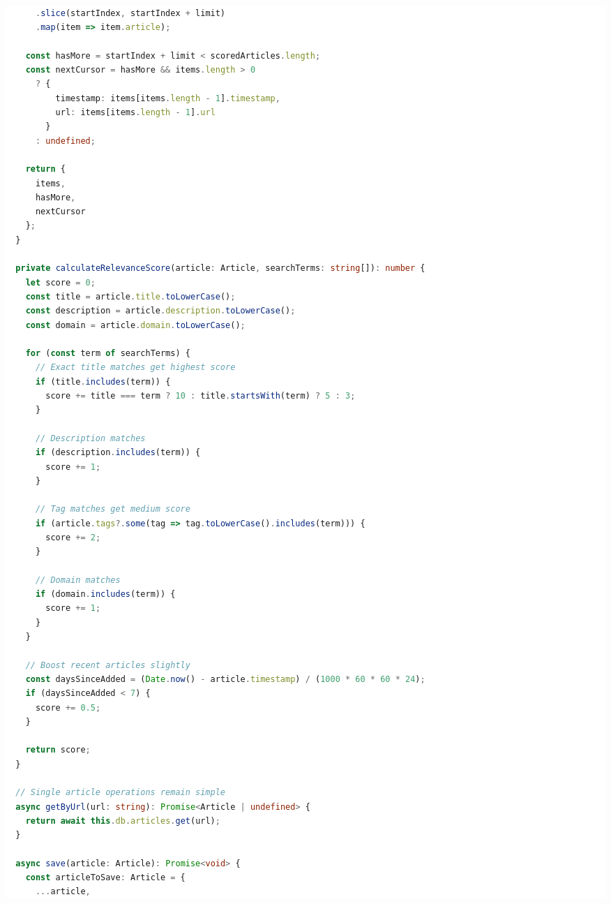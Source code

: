 ```typescript
      .slice(startIndex, startIndex + limit)
      .map(item => item.article);

    const hasMore = startIndex + limit < scoredArticles.length;
    const nextCursor = hasMore && items.length > 0
      ? {
          timestamp: items[items.length - 1].timestamp,
          url: items[items.length - 1].url
        }
      : undefined;

    return {
      items,
      hasMore,
      nextCursor
    };
  }

  private calculateRelevanceScore(article: Article, searchTerms: string[]): number {
    let score = 0;
    const title = article.title.toLowerCase();
    const description = article.description.toLowerCase();
    const domain = article.domain.toLowerCase();

    for (const term of searchTerms) {
      // Exact title matches get highest score
      if (title.includes(term)) {
        score += title === term ? 10 : title.startsWith(term) ? 5 : 3;
      }

      // Description matches
      if (description.includes(term)) {
        score += 1;
      }

      // Tag matches get medium score
      if (article.tags?.some(tag => tag.toLowerCase().includes(term))) {
        score += 2;
      }

      // Domain matches
      if (domain.includes(term)) {
        score += 1;
      }
    }

    // Boost recent articles slightly
    const daysSinceAdded = (Date.now() - article.timestamp) / (1000 * 60 * 60 * 24);
    if (daysSinceAdded < 7) {
      score += 0.5;
    }

    return score;
  }

  // Single article operations remain simple
  async getByUrl(url: string): Promise<Article | undefined> {
    return await this.db.articles.get(url);
  }

  async save(article: Article): Promise<void> {
    const articleToSave: Article = {
      ...article,
```